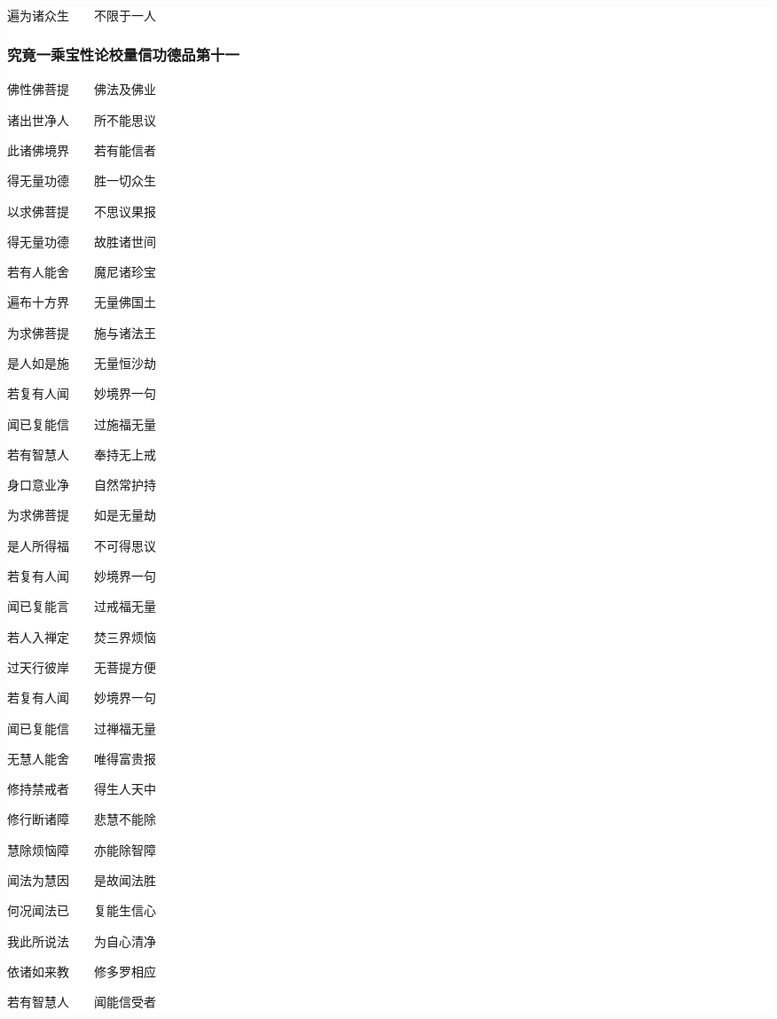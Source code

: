 遍为诸众生　　不限于一人  

### 究竟一乘宝性论校量信功德品第十一

佛性佛菩提　　佛法及佛业  

诸出世净人　　所不能思议  

此诸佛境界　　若有能信者  

得无量功德　　胜一切众生  

以求佛菩提　　不思议果报  

得无量功德　　故胜诸世间  

若有人能舍　　魔尼诸珍宝  

遍布十方界　　无量佛国土  

为求佛菩提　　施与诸法王  

是人如是施　　无量恒沙劫  

若复有人闻　　妙境界一句  

闻已复能信　　过施福无量  

若有智慧人　　奉持无上戒  

身口意业净　　自然常护持  

为求佛菩提　　如是无量劫  

是人所得福　　不可得思议  

若复有人闻　　妙境界一句  

闻已复能言　　过戒福无量  

若人入禅定　　焚三界烦恼  

过天行彼岸　　无菩提方便  

若复有人闻　　妙境界一句  

闻已复能信　　过禅福无量  

无慧人能舍　　唯得富贵报  

修持禁戒者　　得生人天中  

修行断诸障　　悲慧不能除  

慧除烦恼障　　亦能除智障  

闻法为慧因　　是故闻法胜  

何况闻法已　　复能生信心  

我此所说法　　为自心清净  

依诸如来教　　修多罗相应  

若有智慧人　　闻能信受者  
